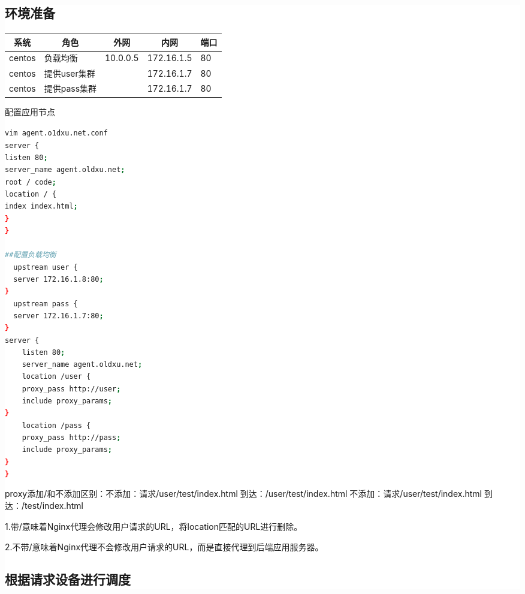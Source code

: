 ## 环境准备

| 系统     | 角色       | 外网       | 内网         | 端口 |
| ------ | -------- | -------- | ---------- | -- |
| centos | 负载均衡     | 10.0.0.5 | 172.16.1.5 | 80 |
| centos | 提供user集群 |          | 172.16.1.7 | 80 |
| centos | 提供pass集群 |          | 172.16.1.7 | 80 |

配置应用节点

```bash
vim agent.o1dxu.net.conf
server {
listen 80;
server_name agent.oldxu.net;
root / code;
location / {
index index.html;
}
}

##配置负载均衡
  upstream user {
  server 172.16.1.8:80;
}
  upstream pass {
  server 172.16.1.7:80;
}
server {
    listen 80;
    server_name agent.oldxu.net;
    location /user {
    proxy_pass http://user;
    include proxy_params;
}
    location /pass {
    proxy_pass http://pass;
    include proxy_params;
}
}

```

proxy添加/和不添加区别：不添加：请求/user/test/index.html 到达：/user/test/index.html    不添加：请求/user/test/index.html  到达：/test/index.html

1.带/意味着Nginx代理会修改用户请求的URL，将location匹配的URL进行删除。

2.不带/意味着Nginx代理不会修改用户请求的URL，而是直接代理到后端应用服务器。

## 根据请求设备进行调度
